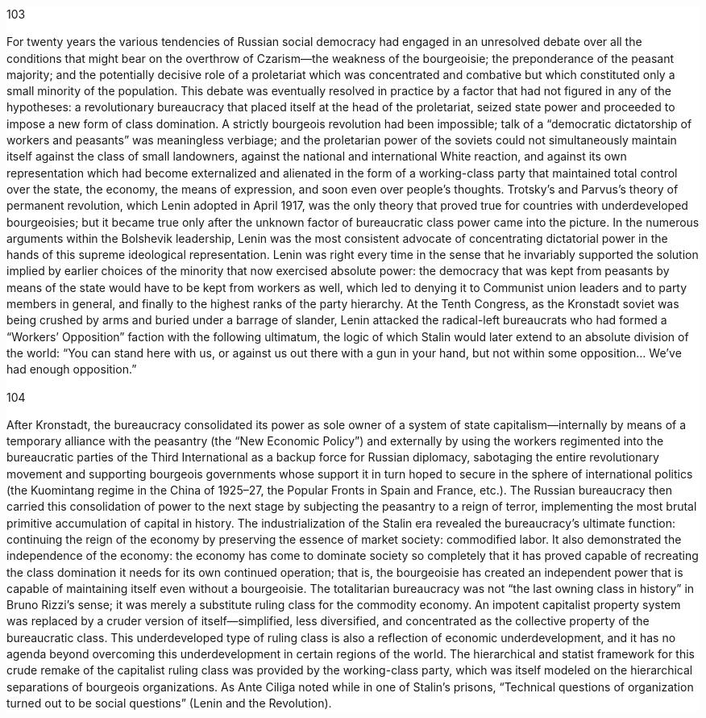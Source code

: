 103

For twenty years the various tendencies of Russian social democracy had engaged in an unresolved debate over all the conditions that might bear on the overthrow of Czarism—the weakness of the bourgeoisie; the preponderance of the peasant majority; and the potentially decisive role of a proletariat which was concentrated and combative but which constituted only a small minority of the population. This debate was eventually resolved in practice by a factor that had not figured in any of the hypotheses: a revolutionary bureaucracy that placed itself at the head of the proletariat, seized state power and proceeded to impose a new form of class domination. A strictly bourgeois revolution had been impossible; talk of a “democratic dictatorship of workers and peasants” was meaningless verbiage; and the proletarian power of the soviets could not simultaneously maintain itself against the class of small landowners, against the national and international White reaction, and against its own representation which had become externalized and alienated in the form of a working-class party that maintained total control over the state, the economy, the means of expression, and soon even over people’s thoughts. Trotsky’s and Parvus’s theory of permanent revolution, which Lenin adopted in April 1917, was the only theory that proved true for countries with underdeveloped bourgeoisies; but it became true only after the unknown factor of bureaucratic class power came into the picture. In the numerous arguments within the Bolshevik leadership, Lenin was the most consistent advocate of concentrating dictatorial power in the hands of this supreme ideological representation. Lenin was right every time in the sense that he invariably supported the solution implied by earlier choices of the minority that now exercised absolute power: the democracy that was kept from peasants by means of the state would have to be kept from workers as well, which led to denying it to Communist union leaders and to party members in general, and finally to the highest ranks of the party hierarchy. At the Tenth Congress, as the Kronstadt soviet was being crushed by arms and buried under a barrage of slander, Lenin attacked the radical-left bureaucrats who had formed a “Workers’ Opposition” faction with the following ultimatum, the logic of which Stalin would later extend to an absolute division of the world: “You can stand here with us, or against us out there with a gun in your hand, but not within some opposition… We’ve had enough opposition.”

104

After Kronstadt, the bureaucracy consolidated its power as sole owner of a system of state capitalism—internally by means of a temporary alliance with the peasantry (the “New Economic Policy”) and externally by using the workers regimented into the bureaucratic parties of the Third International as a backup force for Russian diplomacy, sabotaging the entire revolutionary movement and supporting bourgeois governments whose support it in turn hoped to secure in the sphere of international politics (the Kuomintang regime in the China of 1925–27, the Popular Fronts in Spain and France, etc.). The Russian bureaucracy then carried this consolidation of power to the next stage by subjecting the peasantry to a reign of terror, implementing the most brutal primitive accumulation of capital in history. The industrialization of the Stalin era revealed the bureaucracy’s ultimate function: continuing the reign of the economy by preserving the essence of market society: commodified labor. It also demonstrated the independence of the economy: the economy has come to dominate society so completely that it has proved capable of recreating the class domination it needs for its own continued operation; that is, the bourgeoisie has created an independent power that is capable of maintaining itself even without a bourgeoisie. The totalitarian bureaucracy was not “the last owning class in history” in Bruno Rizzi’s sense; it was merely a substitute ruling class for the commodity economy. An impotent capitalist property system was replaced by a cruder version of itself—simplified, less diversified, and concentrated as the collective property of the bureaucratic class. This underdeveloped type of ruling class is also a reflection of economic underdevelopment, and it has no agenda beyond overcoming this underdevelopment in certain regions of the world. The hierarchical and statist framework for this crude remake of the capitalist ruling class was provided by the working-class party, which was itself modeled on the hierarchical separations of bourgeois organizations. As Ante Ciliga noted while in one of Stalin’s prisons, “Technical questions of organization turned out to be social questions” (Lenin and the Revolution).
